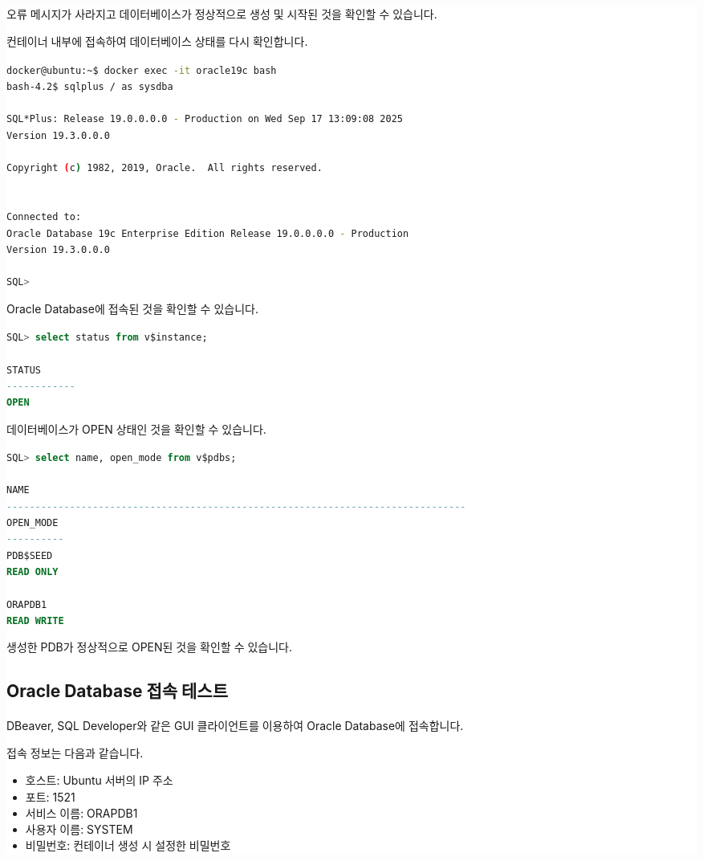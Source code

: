 오류 메시지가 사라지고 데이터베이스가 정상적으로 생성 및 시작된 것을 확인할 수 있습니다.

컨테이너 내부에 접속하여 데이터베이스 상태를 다시 확인합니다.

```bash
docker@ubuntu:~$ docker exec -it oracle19c bash
bash-4.2$ sqlplus / as sysdba

SQL*Plus: Release 19.0.0.0.0 - Production on Wed Sep 17 13:09:08 2025
Version 19.3.0.0.0

Copyright (c) 1982, 2019, Oracle.  All rights reserved.


Connected to:
Oracle Database 19c Enterprise Edition Release 19.0.0.0.0 - Production
Version 19.3.0.0.0

SQL>
```

Oracle Database에 접속된 것을 확인할 수 있습니다.

```sql
SQL> select status from v$instance;

STATUS
------------
OPEN
```

데이터베이스가 OPEN 상태인 것을 확인할 수 있습니다.

```sql
SQL> select name, open_mode from v$pdbs;

NAME
--------------------------------------------------------------------------------
OPEN_MODE
----------
PDB$SEED
READ ONLY

ORAPDB1
READ WRITE
```

생성한 PDB가 정상적으로 OPEN된 것을 확인할 수 있습니다.

## Oracle Database 접속 테스트

DBeaver, SQL Developer와 같은 GUI 클라이언트를 이용하여 Oracle Database에 접속합니다.

접속 정보는 다음과 같습니다.

- 호스트: Ubuntu 서버의 IP 주소
- 포트: 1521
- 서비스 이름: ORAPDB1
- 사용자 이름: SYSTEM
- 비밀번호: 컨테이너 생성 시 설정한 비밀번호
